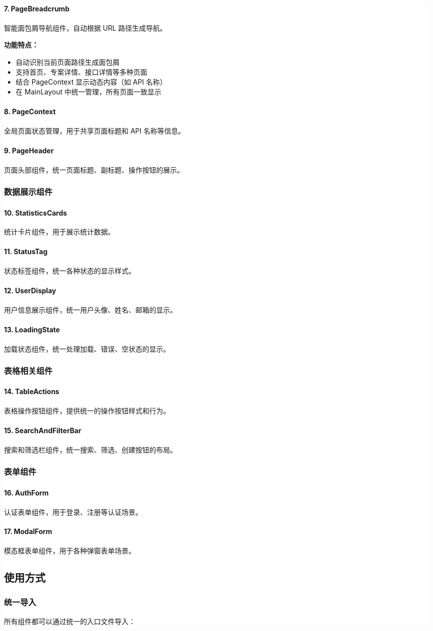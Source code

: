 #### 7. PageBreadcrumb
智能面包屑导航组件，自动根据 URL 路径生成导航。

**功能特点：**
- 自动识别当前页面路径生成面包屑
- 支持首页、专案详情、接口详情等多种页面
- 结合 PageContext 显示动态内容（如 API 名称）
- 在 MainLayout 中统一管理，所有页面一致显示

#### 8. PageContext
全局页面状态管理，用于共享页面标题和 API 名称等信息。

#### 9. PageHeader
页面头部组件，统一页面标题、副标题、操作按钮的展示。

### 数据展示组件

#### 10. StatisticsCards
统计卡片组件，用于展示统计数据。

#### 11. StatusTag
状态标签组件，统一各种状态的显示样式。

#### 12. UserDisplay
用户信息展示组件，统一用户头像、姓名、邮箱的显示。

#### 13. LoadingState
加载状态组件，统一处理加载、错误、空状态的显示。

### 表格相关组件

#### 14. TableActions
表格操作按钮组件，提供统一的操作按钮样式和行为。

#### 15. SearchAndFilterBar
搜索和筛选栏组件，统一搜索、筛选、创建按钮的布局。

### 表单组件

#### 16. AuthForm
认证表单组件，用于登录、注册等认证场景。

#### 17. ModalForm
模态框表单组件，用于各种弹窗表单场景。

## 使用方式

### 统一导入
所有组件都可以通过统一的入口文件导入：
